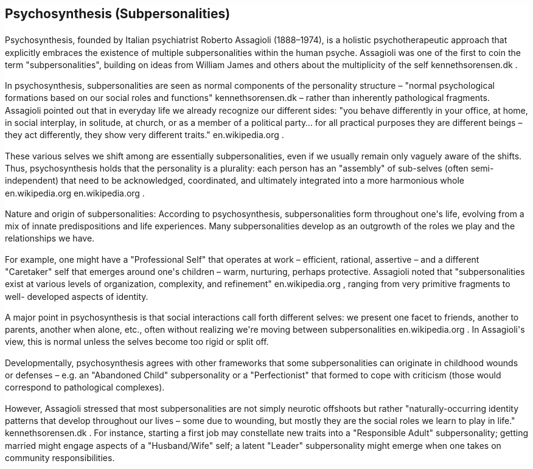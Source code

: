 ## Psychosynthesis (Subpersonalities)

Psychosynthesis, founded by Italian psychiatrist Roberto Assagioli (1888–1974),
is a holistic psychotherapeutic approach that explicitly embraces the existence
of multiple subpersonalities within the human psyche. Assagioli was one of the
first to coin the term "subpersonalities", building on ideas from William James
and others about the multiplicity of the self kennethsorensen.dk .

In psychosynthesis, subpersonalities are seen as normal components of the
personality structure – "normal psychological formations based on our social
roles and functions" kennethsorensen.dk – rather than inherently pathological
fragments. Assagioli pointed out that in everyday life we already recognize our
different sides: "you behave differently in your office, at home, in social
interplay, in solitude, at church, or as a member of a political party… for all
practical purposes they are different beings – they act differently, they show
very different traits." en.wikipedia.org .

These various selves we shift among are essentially subpersonalities, even if we
usually remain only vaguely aware of the shifts. Thus, psychosynthesis holds
that the personality is a plurality: each person has an "assembly" of sub-selves
(often semi-independent) that need to be acknowledged, coordinated, and
ultimately integrated into a more harmonious whole en.wikipedia.org
en.wikipedia.org .

Nature and origin of subpersonalities: According to psychosynthesis,
subpersonalities form throughout one's life, evolving from a mix of innate
predispositions and life experiences. Many subpersonalities develop as an
outgrowth of the roles we play and the relationships we have.

For example, one might have a "Professional Self" that operates at work –
efficient, rational, assertive – and a different "Caretaker" self that emerges
around one's children – warm, nurturing, perhaps protective. Assagioli noted
that "subpersonalities exist at various levels of organization, complexity, and
refinement" en.wikipedia.org , ranging from very primitive fragments to well-
developed aspects of identity.

A major point in psychosynthesis is that social interactions call forth
different selves: we present one facet to friends, another to parents, another
when alone, etc., often without realizing we're moving between subpersonalities
en.wikipedia.org . In Assagioli's view, this is normal unless the selves become
too rigid or split off.

Developmentally, psychosynthesis agrees with other frameworks that some
subpersonalities can originate in childhood wounds or defenses – e.g. an
"Abandoned Child" subpersonality or a "Perfectionist" that formed to cope with
criticism (those would correspond to pathological complexes).

However, Assagioli stressed that most subpersonalities are not simply neurotic
offshoots but rather "naturally-occurring identity patterns that develop
throughout our lives – some due to wounding, but mostly they are the social
roles we learn to play in life." kennethsorensen.dk . For instance, starting a
first job may constellate new traits into a "Responsible Adult" subpersonality;
getting married might engage aspects of a "Husband/Wife" self; a latent "Leader"
subpersonality might emerge when one takes on community responsibilities.
